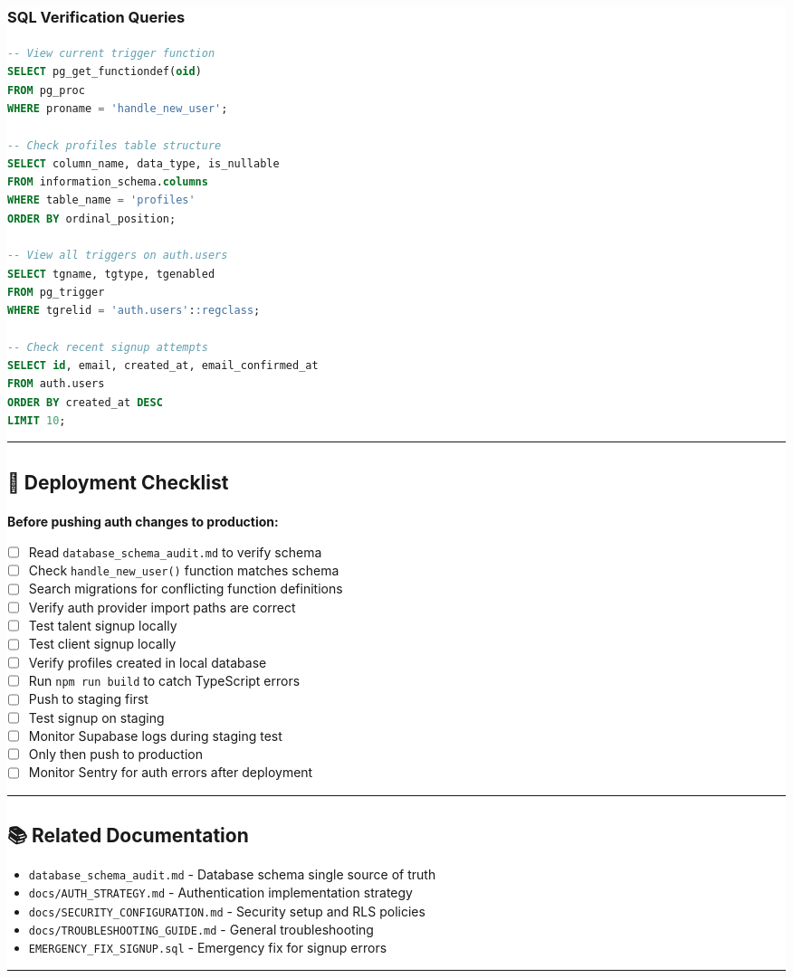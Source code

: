 ### **SQL Verification Queries**

```sql
-- View current trigger function
SELECT pg_get_functiondef(oid) 
FROM pg_proc 
WHERE proname = 'handle_new_user';

-- Check profiles table structure
SELECT column_name, data_type, is_nullable 
FROM information_schema.columns 
WHERE table_name = 'profiles' 
ORDER BY ordinal_position;

-- View all triggers on auth.users
SELECT tgname, tgtype, tgenabled 
FROM pg_trigger 
WHERE tgrelid = 'auth.users'::regclass;

-- Check recent signup attempts
SELECT id, email, created_at, email_confirmed_at 
FROM auth.users 
ORDER BY created_at DESC 
LIMIT 10;
```

---

## 🚀 Deployment Checklist

**Before pushing auth changes to production:**

- [ ] Read `database_schema_audit.md` to verify schema
- [ ] Check `handle_new_user()` function matches schema
- [ ] Search migrations for conflicting function definitions
- [ ] Verify auth provider import paths are correct
- [ ] Test talent signup locally
- [ ] Test client signup locally
- [ ] Verify profiles created in local database
- [ ] Run `npm run build` to catch TypeScript errors
- [ ] Push to staging first
- [ ] Test signup on staging
- [ ] Monitor Supabase logs during staging test
- [ ] Only then push to production
- [ ] Monitor Sentry for auth errors after deployment

---

## 📚 Related Documentation

- `database_schema_audit.md` - Database schema single source of truth
- `docs/AUTH_STRATEGY.md` - Authentication implementation strategy
- `docs/SECURITY_CONFIGURATION.md` - Security setup and RLS policies
- `docs/TROUBLESHOOTING_GUIDE.md` - General troubleshooting
- `EMERGENCY_FIX_SIGNUP.sql` - Emergency fix for signup errors

---